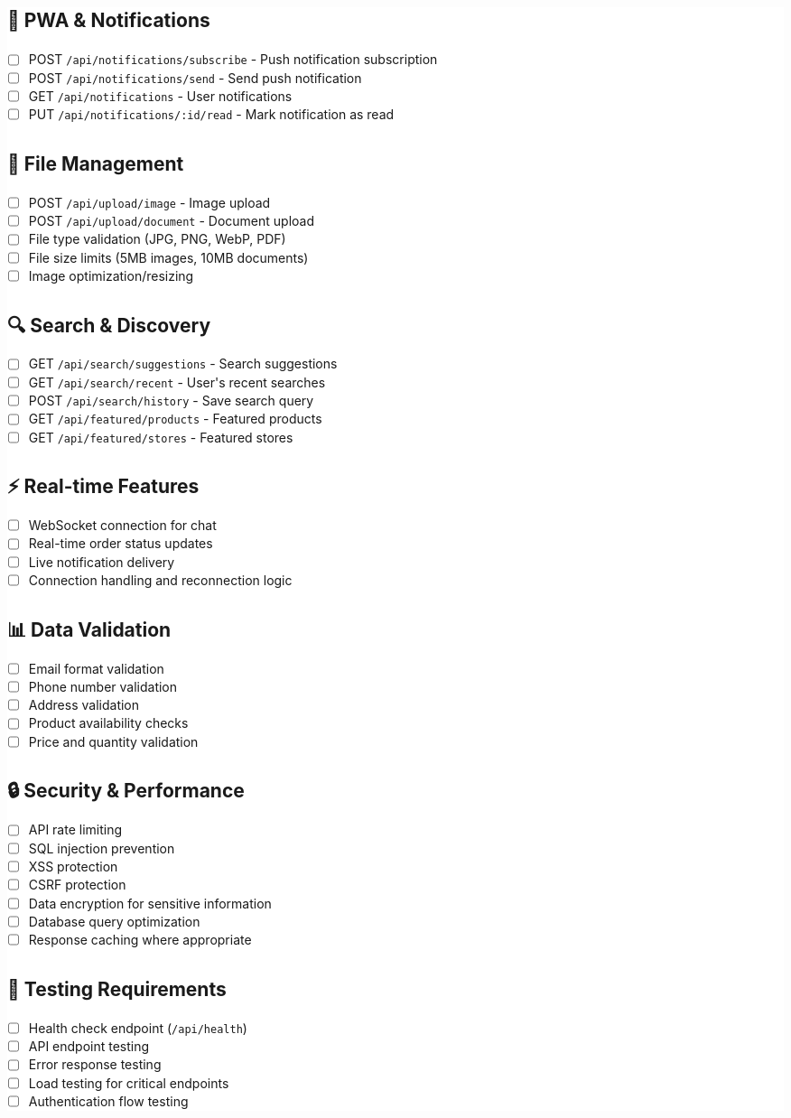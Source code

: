 ## 📱 PWA & Notifications
- [ ] POST `/api/notifications/subscribe` - Push notification subscription
- [ ] POST `/api/notifications/send` - Send push notification
- [ ] GET `/api/notifications` - User notifications
- [ ] PUT `/api/notifications/:id/read` - Mark notification as read

## 📁 File Management
- [ ] POST `/api/upload/image` - Image upload
- [ ] POST `/api/upload/document` - Document upload
- [ ] File type validation (JPG, PNG, WebP, PDF)
- [ ] File size limits (5MB images, 10MB documents)
- [ ] Image optimization/resizing

## 🔍 Search & Discovery
- [ ] GET `/api/search/suggestions` - Search suggestions
- [ ] GET `/api/search/recent` - User's recent searches
- [ ] POST `/api/search/history` - Save search query
- [ ] GET `/api/featured/products` - Featured products
- [ ] GET `/api/featured/stores` - Featured stores

## ⚡ Real-time Features
- [ ] WebSocket connection for chat
- [ ] Real-time order status updates
- [ ] Live notification delivery
- [ ] Connection handling and reconnection logic

## 📊 Data Validation
- [ ] Email format validation
- [ ] Phone number validation
- [ ] Address validation
- [ ] Product availability checks
- [ ] Price and quantity validation

## 🔒 Security & Performance
- [ ] API rate limiting
- [ ] SQL injection prevention
- [ ] XSS protection
- [ ] CSRF protection
- [ ] Data encryption for sensitive information
- [ ] Database query optimization
- [ ] Response caching where appropriate

## 🧪 Testing Requirements
- [ ] Health check endpoint (`/api/health`)
- [ ] API endpoint testing
- [ ] Error response testing
- [ ] Load testing for critical endpoints
- [ ] Authentication flow testing
